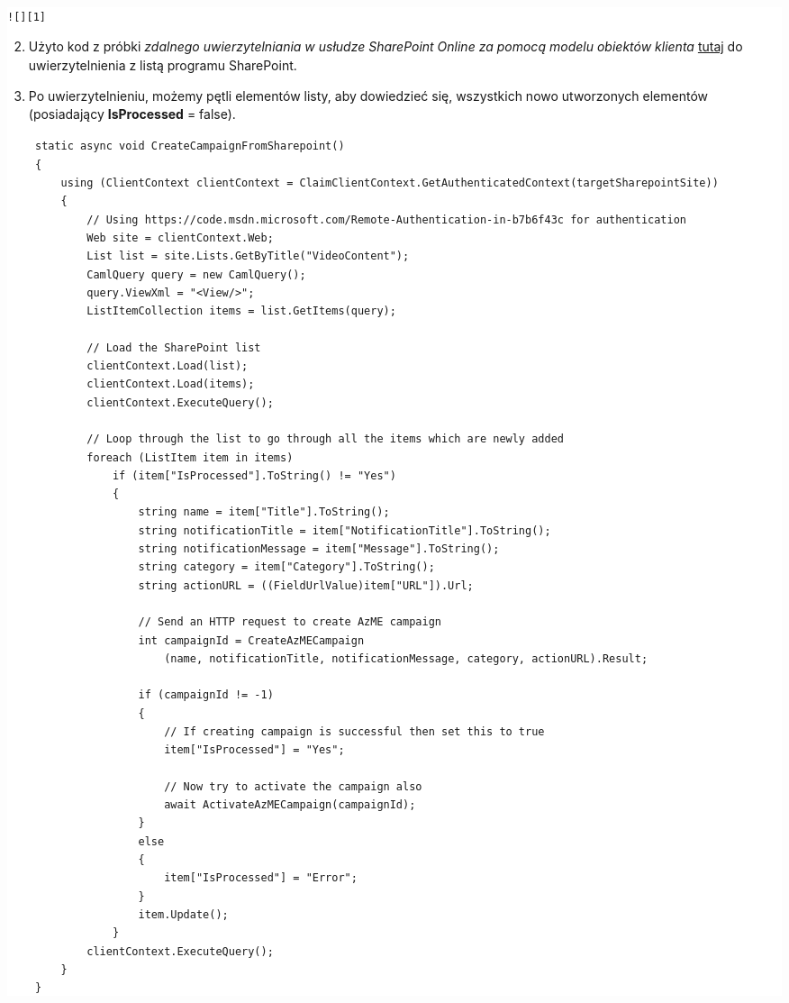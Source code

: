     ![][1]

2. Użyto kod z próbki *zdalnego uwierzytelniania w usłudze SharePoint Online za pomocą modelu obiektów klienta* [tutaj](https://code.msdn.microsoft.com/Remote-Authentication-in-b7b6f43c) do uwierzytelnienia z listą programu SharePoint.
 
3. Po uwierzytelnieniu, możemy pętli elementów listy, aby dowiedzieć się, wszystkich nowo utworzonych elementów (posiadający **IsProcessed** = false). 

        static async void CreateCampaignFromSharepoint()
        {
            using (ClientContext clientContext = ClaimClientContext.GetAuthenticatedContext(targetSharepointSite))
            {
                // Using https://code.msdn.microsoft.com/Remote-Authentication-in-b7b6f43c for authentication     
                Web site = clientContext.Web;
                List list = site.Lists.GetByTitle("VideoContent");
                CamlQuery query = new CamlQuery();
                query.ViewXml = "<View/>";
                ListItemCollection items = list.GetItems(query);

                // Load the SharePoint list
                clientContext.Load(list);
                clientContext.Load(items);
                clientContext.ExecuteQuery();

                // Loop through the list to go through all the items which are newly added
                foreach (ListItem item in items)
                    if (item["IsProcessed"].ToString() != "Yes")
                    {
                        string name = item["Title"].ToString();
                        string notificationTitle = item["NotificationTitle"].ToString();
                        string notificationMessage = item["Message"].ToString();
                        string category = item["Category"].ToString();
                        string actionURL = ((FieldUrlValue)item["URL"]).Url;

                        // Send an HTTP request to create AzME campaign
                        int campaignId = CreateAzMECampaign
                            (name, notificationTitle, notificationMessage, category, actionURL).Result;

                        if (campaignId != -1)
                        {
                            // If creating campaign is successful then set this to true
                            item["IsProcessed"] = "Yes";

                            // Now try to activate the campaign also
                            await ActivateAzMECampaign(campaignId);
                        }
                        else
                        {
                            item["IsProcessed"] = "Error";
                        }
                        item.Update();
                    }
                clientContext.ExecuteQuery();
            }
        }


[1]: ./media/mobile-engagement-sample-backend-integration-sharepoint/sharepointlist.png
[2]: ./media/mobile-engagement-sample-backend-integration-sharepoint/properties.png
[3]: ./media/mobile-engagement-sample-backend-integration-sharepoint/new-announcement.png
[4]: ./media/mobile-engagement-sample-backend-integration-sharepoint/activate-announcement.png
[5]: ./media/mobile-engagement-sample-backend-integration-sharepoint/diagram.png